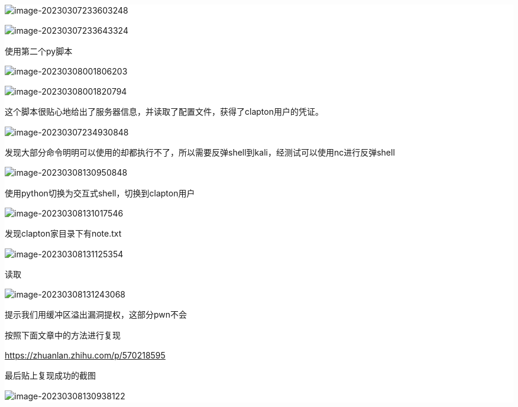 ![image-20230307233603248](../../../images/image-20230307233603248-1686283466999.png)

![image-20230307233643324](../../../images/image-20230307233643324-1686283466999.png)

使用第二个py脚本

![image-20230308001806203](../../../images/image-20230308001806203-1686283466999.png)

![image-20230308001820794](../../../images/image-20230308001820794-1686283466999.png)

这个脚本很贴心地给出了服务器信息，并读取了配置文件，获得了clapton用户的凭证。

![image-20230307234930848](../../../images/image-20230307234930848-1686283467000.png)

发现大部分命令明明可以使用的却都执行不了，所以需要反弹shell到kali，经测试可以使用nc进行反弹shell

![image-20230308130950848](../../../images/image-20230308130950848-1686283467000.png)

使用python切换为交互式shell，切换到clapton用户

![image-20230308131017546](../../../images/image-20230308131017546-1686283467000.png)

发现clapton家目录下有note.txt

![image-20230308131125354](../../../images/image-20230308131125354-1686283467000.png)

读取

![image-20230308131243068](../../../images/image-20230308131243068-1686283467000.png)

提示我们用缓冲区溢出漏洞提权，这部分pwn不会

按照下面文章中的方法进行复现

https://zhuanlan.zhihu.com/p/570218595

最后贴上复现成功的截图

![image-20230308130938122](../../../images/image-20230308130938122-1686283467000.png)